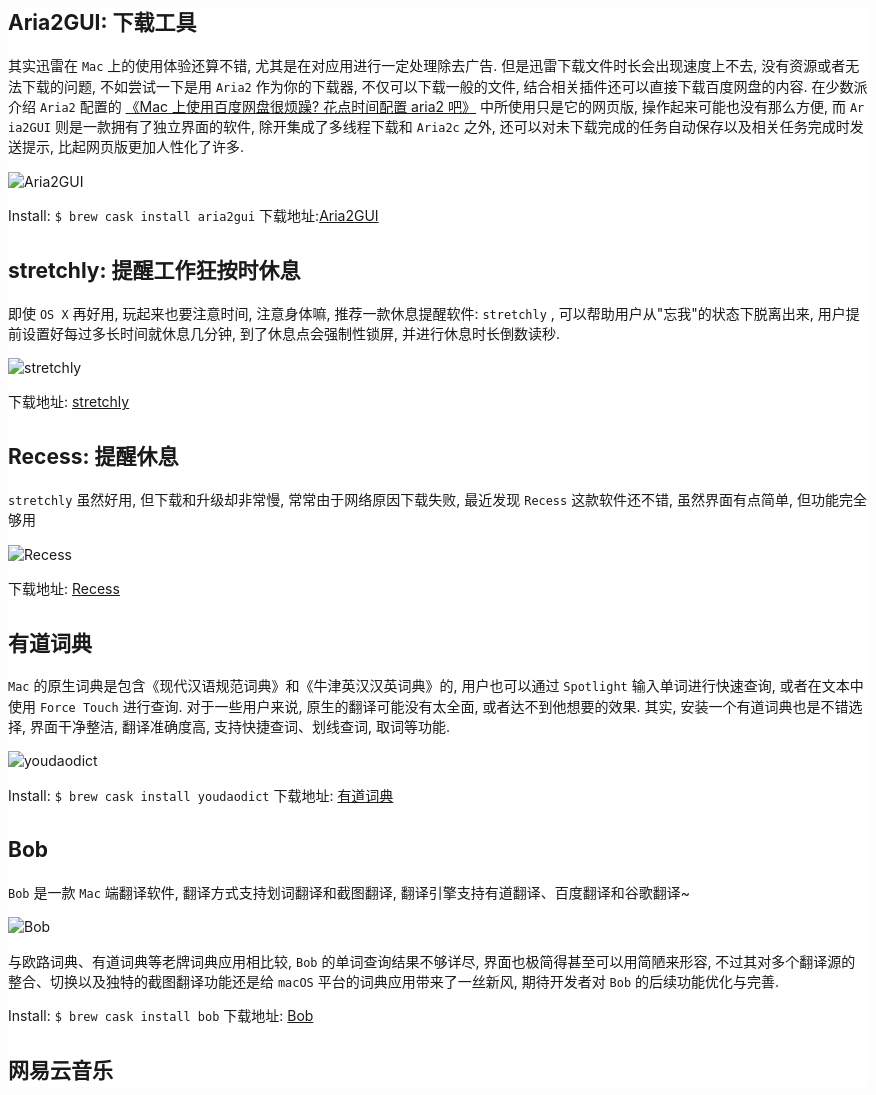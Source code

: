 ## Aria2GUI: 下载工具

其实迅雷在 `Mac` 上的使用体验还算不错, 尤其是在对应用进行一定处理除去广告. 但是迅雷下载文件时长会出现速度上不去, 没有资源或者无法下载的问题, 不如尝试一下是用 `Aria2` 作为你的下载器, 不仅可以下载一般的文件, 结合相关插件还可以直接下载百度网盘的内容. 在少数派介绍 `Aria2` 配置的 [《Mac 上使用百度网盘很烦躁? 花点时间配置 aria2 吧》](https://sspai.com/post/32167) 中所使用只是它的网页版, 操作起来可能也没有那么方便, 而 `Aria2GUI` 则是一款拥有了独立界面的软件, 除开集成了多线程下载和 `Aria2c` 之外, 还可以对未下载完成的任务自动保存以及相关任务完成时发送提示, 比起网页版更加人性化了许多.

![Aria2GUI](/img/mac/039.jpg)

Install: `$ brew cask install aria2gui`
下载地址:[Aria2GUI](https://github.com/yangshun1029/aria2gui)

## stretchly: 提醒工作狂按时休息

即使 `OS X` 再好用, 玩起来也要注意时间, 注意身体嘛, 推荐一款休息提醒软件: `stretchly` , 可以帮助用户从"忘我"的状态下脱离出来, 用户提前设置好每过多长时间就休息几分钟, 到了休息点会强制性锁屏, 并进行休息时长倒数读秒.

![stretchly](/img/mac/040.png)

下载地址: [stretchly](https://hovancik.net/stretchly/downloads/)

## Recess: 提醒休息

`stretchly` 虽然好用, 但下载和升级却非常慢, 常常由于网络原因下载失败, 最近发现 `Recess` 这款软件还不错, 虽然界面有点简单, 但功能完全够用

![Recess](https://is2-ssl.mzstatic.com/image/thumb/Purple128/v4/88/7b/33/887b33ca-0187-84ee-5324-2b7bc3788171/pr_source.png/313x0w.png)

下载地址: [Recess](https://apps.apple.com/cn/app/recess/id621451282?mt=12)

## 有道词典

`Mac` 的原生词典是包含《现代汉语规范词典》和《牛津英汉汉英词典》的, 用户也可以通过 `Spotlight` 输入单词进行快速查询, 或者在文本中使用 `Force Touch` 进行查询. 对于一些用户来说, 原生的翻译可能没有太全面, 或者达不到他想要的效果. 其实, 安装一个有道词典也是不错选择, 界面干净整洁, 翻译准确度高, 支持快捷查词、划线查词, 取词等功能.

![youdaodict](/img/mac/041.jpg)

Install: `$ brew cask install youdaodict`
下载地址: [有道词典](https://itunes.apple.com/cn/app/you-dao-ci-dian/id491854842?mt=12)

## Bob

`Bob` 是一款 `Mac` 端翻译软件, 翻译方式支持划词翻译和截图翻译, 翻译引擎支持有道翻译、百度翻译和谷歌翻译~

![Bob](https://cdn.sspai.com/20200103152916.gif?imageView2/2/w/1120/q/90/interlace/1/ignore-error/1)

与欧路词典、有道词典等老牌词典应用相比较, `Bob` 的单词查询结果不够详尽, 界面也极简得甚至可以用简陋来形容, 不过其对多个翻译源的整合、切换以及独特的截图翻译功能还是给 `macOS` 平台的词典应用带来了一丝新风, 期待开发者对 `Bob` 的后续功能优化与完善.

Install: `$ brew cask install bob`
下载地址: [Bob](https://github.com/ripperhe/Bob/releases)

## 网易云音乐
